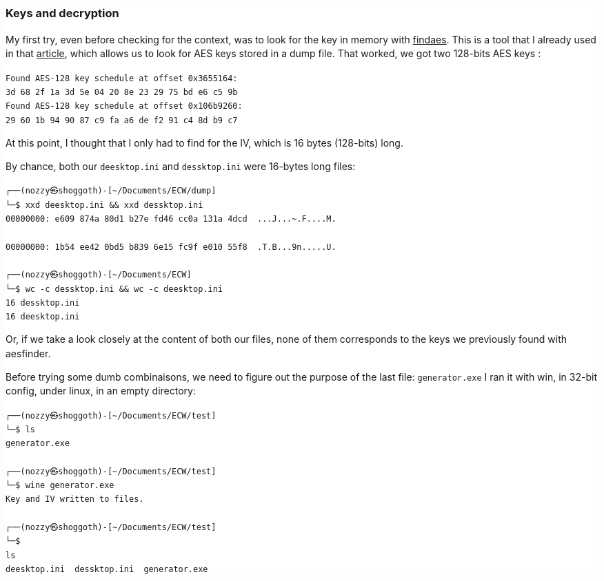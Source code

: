 

### Keys and decryption

My first try, even before checking for the context, was to look for the key in memory with [findaes](https://sourceforge.net/projects/findaes/files/findaes-1.2.zip/download). This is a tool that I already used in that [article](/articles/decrypt-luks1-with-key-in-memory/), which allows us to look for AES keys stored in a dump file.
That worked, we got two 128-bits AES keys : 

```
Found AES-128 key schedule at offset 0x3655164:
3d 68 2f 1a 3d 5e 04 20 8e 23 29 75 bd e6 c5 9b
Found AES-128 key schedule at offset 0x106b9260:
29 60 1b 94 90 87 c9 fa a6 de f2 91 c4 8d b9 c7
```

At this point, I thought that I only had to find for the IV, which is 16 bytes (128-bits) long.

By chance, both our `deesktop.ini` and `dessktop.ini` were 16-bytes long files:

```
┌──(nozzy㉿shoggoth)-[~/Documents/ECW/dump]
└─$ xxd deesktop.ini && xxd dessktop.ini
00000000: e609 874a 80d1 b27e fd46 cc0a 131a 4dcd  ...J...~.F....M.

00000000: 1b54 ee42 0bd5 b839 6e15 fc9f e010 55f8  .T.B...9n.....U.

┌──(nozzy㉿shoggoth)-[~/Documents/ECW]
└─$ wc -c dessktop.ini && wc -c deesktop.ini
16 dessktop.ini
16 deesktop.ini
```

Or, if we take a look closely at the content of both our files, none of them corresponds to the keys we previously found with aesfinder.

Before trying some dumb combinaisons, we need to figure out the purpose of the last file: `generator.exe`
I ran it with win, in 32-bit config, under linux, in an empty directory:

```
┌──(nozzy㉿shoggoth)-[~/Documents/ECW/test]
└─$ ls
generator.exe

┌──(nozzy㉿shoggoth)-[~/Documents/ECW/test]
└─$ wine generator.exe
Key and IV written to files.

┌──(nozzy㉿shoggoth)-[~/Documents/ECW/test]
└─$ 
ls
deesktop.ini  dessktop.ini  generator.exe
```
